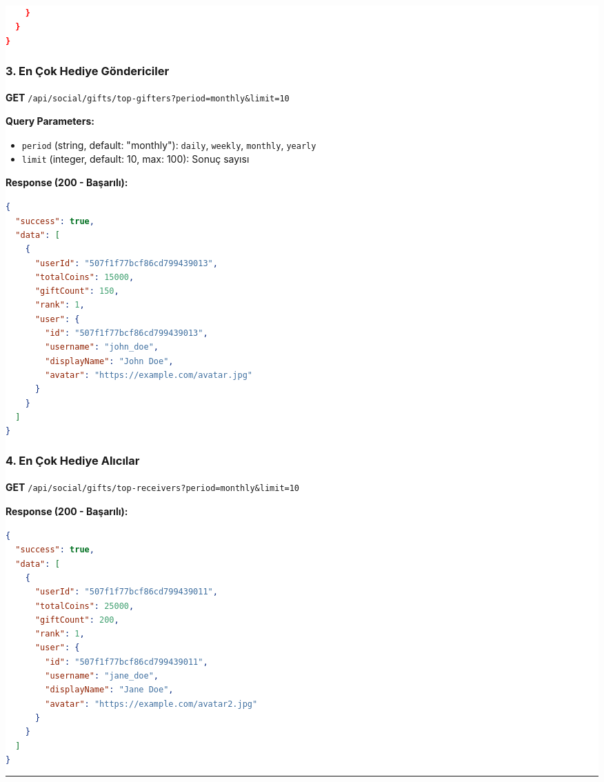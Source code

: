 ```json
    }
  }
}
```

### 3. En Çok Hediye Göndericiler
**GET** `/api/social/gifts/top-gifters?period=monthly&limit=10`

**Query Parameters:**
- `period` (string, default: "monthly"): `daily`, `weekly`, `monthly`, `yearly`
- `limit` (integer, default: 10, max: 100): Sonuç sayısı

**Response (200 - Başarılı):**
```json
{
  "success": true,
  "data": [
    {
      "userId": "507f1f77bcf86cd799439013",
      "totalCoins": 15000,
      "giftCount": 150,
      "rank": 1,
      "user": {
        "id": "507f1f77bcf86cd799439013",
        "username": "john_doe",
        "displayName": "John Doe",
        "avatar": "https://example.com/avatar.jpg"
      }
    }
  ]
}
```

### 4. En Çok Hediye Alıcılar
**GET** `/api/social/gifts/top-receivers?period=monthly&limit=10`

**Response (200 - Başarılı):**
```json
{
  "success": true,
  "data": [
    {
      "userId": "507f1f77bcf86cd799439011",
      "totalCoins": 25000,
      "giftCount": 200,
      "rank": 1,
      "user": {
        "id": "507f1f77bcf86cd799439011",
        "username": "jane_doe",
        "displayName": "Jane Doe",
        "avatar": "https://example.com/avatar2.jpg"
      }
    }
  ]
}
```

---